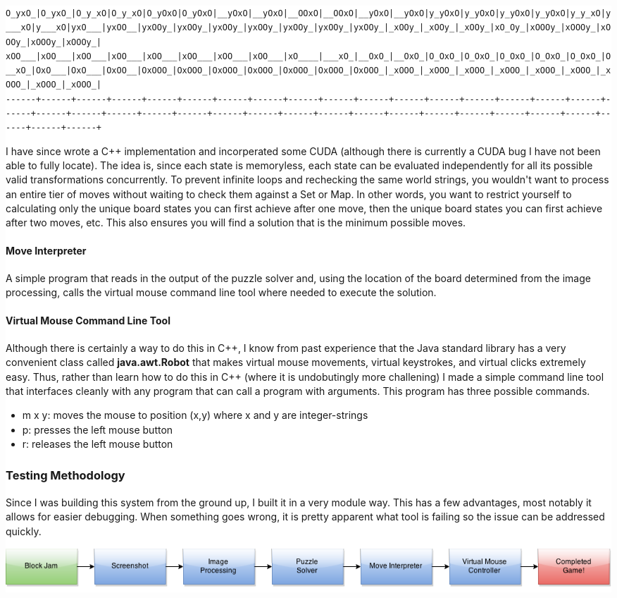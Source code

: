     O_yxO_|O_yxO_|O_y_xO|O_y_xO|O_yOxO|O_yOxO|__yOxO|__yOxO|__OOxO|__OOxO|__yOxO|__yOxO|y_yOxO|y_yOxO|y_yOxO|y_yOxO|y_y_xO|y___xO|y___xO|yxO___|yxOO__|yxOOy_|yxOOy_|yxOOy_|yxOOy_|yxOOy_|yxOOy_|yxOOy_|_xOOy_|_xOOy_|_xOOy_|xO_Oy_|xOOOy_|xOOOy_|xOOOy_|xOOOy_|xOOOy_|
    xOO___|xOO___|xOO___|xOO___|xOO___|xOO___|xOO___|xOO___|xO____|___xO_|__OxO_|__OxO_|O_OxO_|O_OxO_|O_OxO_|O_OxO_|O_OxO_|O__xO_|OxO___|OxO___|OxOO__|OxOOO_|OxOOO_|OxOOO_|OxOOO_|OxOOO_|OxOOO_|OxOOO_|_xOOO_|_xOOO_|_xOOO_|_xOOO_|_xOOO_|_xOOO_|_xOOO_|_xOOO_|_xOOO_|
    ------+------+------+------+------+------+------+------+------+------+------+------+------+------+------+------+------+------+------+------+------+------+------+------+------+------+------+------+------+------+------+------+------+------+------+------+------+

I have since wrote a C++ implementation and incorperated some CUDA (although there is currently a CUDA bug I
have not been able to fully locate). The idea is, since each state is memoryless, each state can be evaluated
independently for all its possible valid transformations concurrently. To prevent infinite loops and rechecking
the same world strings, you wouldn't want to process an entire tier of moves without waiting to check them against a
Set or Map. In other words, you want to restrict yourself to calculating only the unique board states you can first achieve
after one move, then the unique board states you can first achieve after two moves, etc. This also ensures you will
find a solution that is the minimum possible moves.

#### Move Interpreter
A simple program that reads in the output of the puzzle solver and, using the location of the board determined from the
image processing, calls the virtual mouse command line tool where needed to execute the solution.

#### Virtual Mouse Command Line Tool
Although there is certainly a way to do this in C++, I know from past experience that the Java standard library has a
very convenient class called **java.awt.Robot** that makes virtual mouse movements, virtual keystrokes, and virtual clicks
extremely easy. Thus, rather than learn how to do this in C++ (where it is undobutingly more challening) I made a simple 
command line tool that interfaces cleanly with any program that can call a program with arguments. This program has three
possible commands.
- m x y: moves the mouse to position (x,y) where x and y are integer-strings
- p: presses the left mouse button
- r: releases the left mouse button


### Testing Methodology
Since I was building this system from the ground up, I built it in a very module way. This has a few advantages,
most notably it allows for easier debugging. When something goes wrong, it is pretty apparent what tool is failing so the
issue can be addressed quickly.

<img src="https://raw.githubusercontent.com/afishberg/e190/master/lab06_pictures/diagrams/system_architecture.png">
